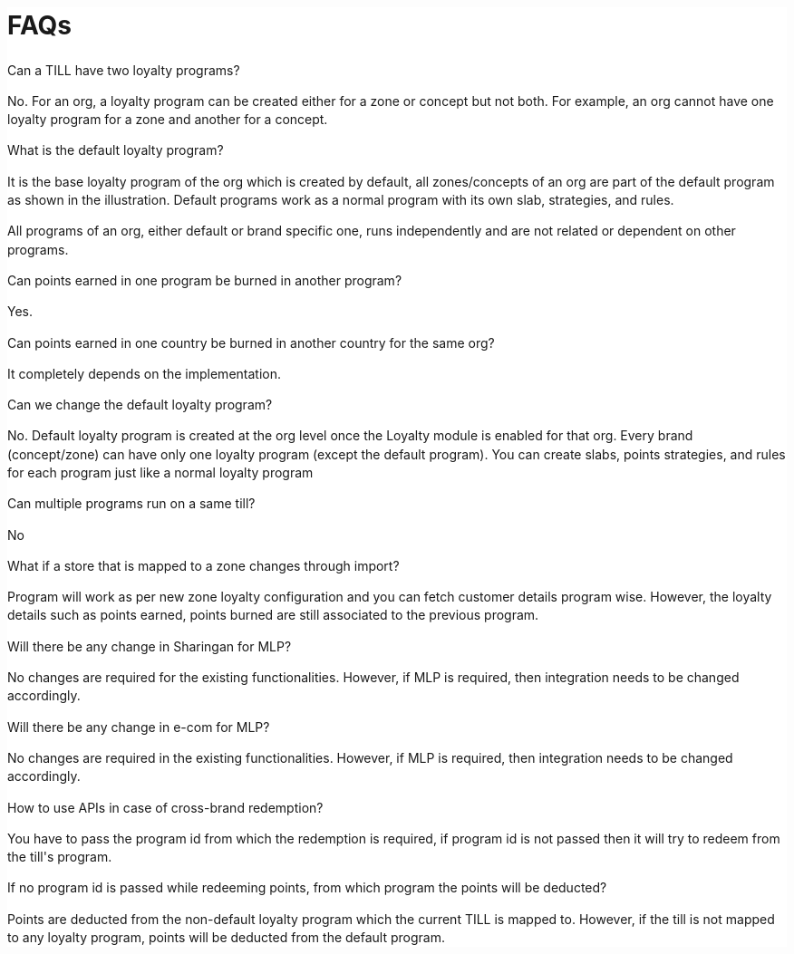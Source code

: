 # FAQs

Can a TILL have two loyalty programs?

No. For an org, a loyalty program can be created either for a zone or concept but not both. For example, an org cannot have one loyalty program for a zone and another for a concept.

What is the default loyalty program?

It is the base loyalty program of the org which is created by default, all zones/concepts of an org are part of the default program as shown in the illustration. Default programs work as a normal program with its own slab, strategies, and rules.

<Note title="Note">
All programs of an org, either default or brand specific one, runs independently and are not related or dependent on other programs.
</Note>

Can points earned in one program be burned in another program?

Yes.

Can points earned in one country be burned in another country for the same org?

It completely depends on the implementation.

Can we change the default loyalty program?

No. Default loyalty program is created at the org level once the Loyalty module is enabled for that org. Every brand (concept/zone) can have only one loyalty program (except the default program). You can create slabs, points strategies, and rules for each program just like a normal loyalty program

Can multiple programs run on a same till?

No

What if a store that is mapped to a zone changes through import?

Program will work as per new zone loyalty configuration and you can fetch customer details program wise. However, the loyalty details such as points earned, points burned are still associated to the previous program.

Will there be any change in  Sharingan for MLP?

No changes are required for the existing functionalities. However, if MLP is required, then integration needs to be changed accordingly.

Will there be any change in e-com for MLP?

No changes are required in the existing functionalities. However, if MLP is required, then integration needs to be changed accordingly.

How to use APIs in case of cross-brand redemption?

You have to pass the program id from which the redemption is required, if program id is not passed then it will try to redeem from the till's program.

If no program id is passed while redeeming points, from which program the points will be deducted?

Points are deducted from the non-default loyalty program which the current TILL is mapped to. However, if the till is not mapped to any loyalty program, points will be deducted from the default program.
